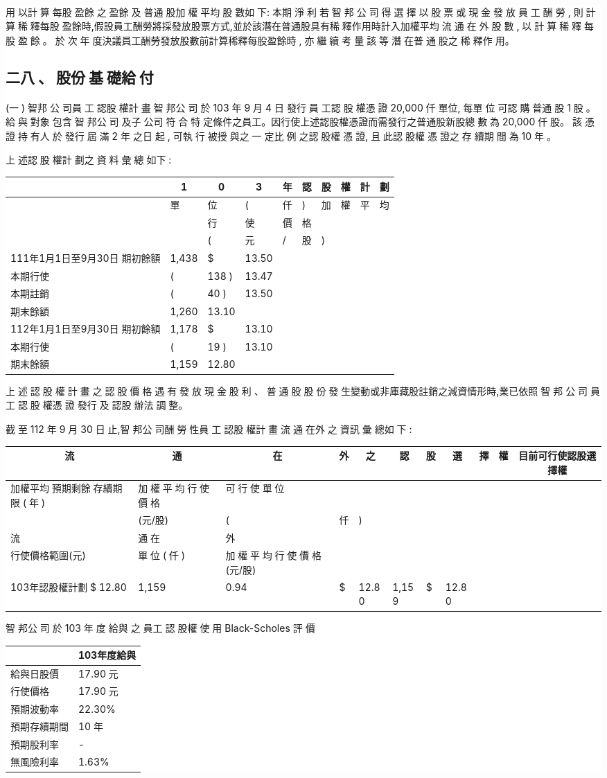  用 以計 算 每股 盈餘 之 盈餘 及 普通 股加 權 平均 股 數如 下:
本期 淨 利 若 智 邦 公 司 得 選 擇 以 股 票 或 現 金 發 放 員 工 酬 勞 , 則 計 算 稀 釋每股 盈餘時,假設員工酬勞將採發放股票方式,並於該潛在普通股具有稀 釋作用時計入加權平均 流 通 在 外 股 數 , 以 計 算 稀 釋 每 股 盈 餘 。 於 次 年 度決議員工酬勞發放股數前計算稀釋每股盈餘時 , 亦 繼 續 考 量 該 等 潛 在普 通 股之 稀 釋作 用。

## 二八 、 股份 基 礎給 付

(一 ) 智邦 公 司員 工 認股 權計 畫 智 邦公 司 於 103 年 9 月 4 日 發行 員 工認 股 權憑 證 20,000 仟 單位, 每單 位 可認 購 普通 股 1 股 。給 與 對象 包含 智 邦公 司 及子 公司 符 合 特 定條件之員工。因行使上述認股權憑證而需發行之普通股新股總 數 為 20,000 仟 股。 該 憑證 持 有人 於 發行 屆 滿 2 年 之日 起 , 可執 行 被授 與之 一 定比 例 之認 股權 憑 證, 且 此認 股權 憑 證之 存 續期 間 為 10 年 。

 上 述認 股 權計 劃之 資 料 彙 總 如下 :

|                               | 1     | 0     | 3     | 年   | 認   | 股   | 權   | 計   | 劃   |
|-------------------------------|-------|-------|-------|------|------|------|------|------|------|
|                               | 單    | 位    | (    | 仟   | )   | 加   | 權   | 平   | 均   |
|                               |       | 行    | 使    | 價   | 格   |      |      |      |      |
|                               |       | (    | 元    | /   | 股   | )   |      |      |      |
| 111年1月1日至9月30日 期初餘額 | 1,438 | $     | 13.50 |      |      |      |      |      |      |
| 本期行使                      | (     | 138 ) | 13.47 |      |      |      |      |      |      |
| 本期註銷                      | (     | 40 )  | 13.50 |      |      |      |      |      |      |
| 期末餘額                      | 1,260 | 13.10 |       |      |      |      |      |      |      |
| 112年1月1日至9月30日 期初餘額 | 1,178 | $     | 13.10 |      |      |      |      |      |      |
| 本期行使                      | (     | 19 )  | 13.10 |      |      |      |      |      |      |
| 期末餘額                      | 1,159 | 12.80 |       |      |      |      |      |      |      |

 上 述 認 股 權 計 畫 之 認 股 價 格 遇 有 發 放 現 金 股 利 、 普 通 股 股 份 發 生變動或非庫藏股註銷之減資情形時,業已依照 智 邦 公 司 員 工 認 股 權憑 證 發行 及 認股 辦法 調 整。

 截 至 112 年 9 月 30 日 止,智 邦公 司酬 勞 性員 工 認股 權計 畫 流 通 在外 之 資訊 彙 總如 下 :

| 流                                  | 通                      | 在                                 | 外   | 之    | 認    | 股   | 選    | 擇   | 權   | 目前可行使認股選擇權   |
|-------------------------------------|-------------------------|------------------------------------|------|-------|-------|------|-------|------|------|------------------------|
| 加權平均 預期剩餘 存續期限 ( 年 ) | 加 權 平 均 行 使 價 格 | 可 行 使 單 位                     |      |       |       |      |       |      |      |                        |
|                                     | (元/股)              | (                                 | 仟   | )    |       |      |       |      |      |                        |
| 流                                  | 通 在                   | 外                                 |      |       |       |      |       |      |      |                        |
| 行使價格範圍(元)                  | 單 位 ( 仟 )          | 加 權 平 均 行 使 價 格 (元/股) |      |       |       |      |       |      |      |                        |
| 103年認股權計劃 $ 12.80             | 1,159                   | 0.94                               | $    | 12.80 | 1,159 | $    | 12.80 |      |      |                        |

 智 邦公 司 於 103 年 度 給與 之 員工 認 股權 使 用 Black-Scholes 評 價

|              | 103年度給與   |
|--------------|---------------|
| 給與日股價   | 17.90 元      |
| 行使價格     | 17.90 元      |
| 預期波動率   | 22.30%        |
| 預期存續期間 | 10 年         |
| 預期股利率   | -             |
| 無風險利率   | 1.63%         |
